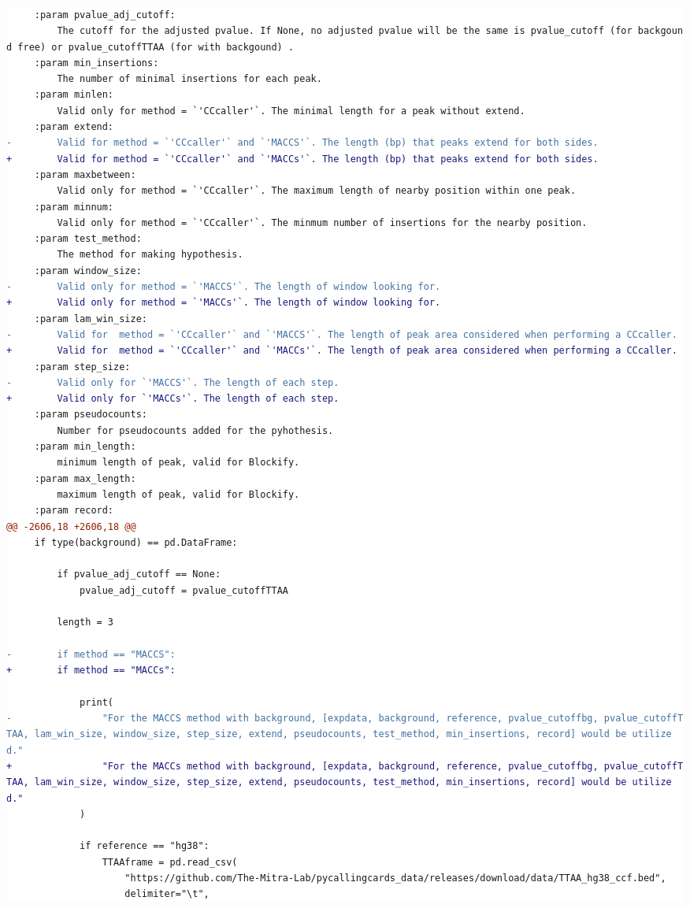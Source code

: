 ```diff
     :param pvalue_adj_cutoff:
         The cutoff for the adjusted pvalue. If None, no adjusted pvalue will be the same is pvalue_cutoff (for backgound free) or pvalue_cutoffTTAA (for with backgound) .
     :param min_insertions:
         The number of minimal insertions for each peak.
     :param minlen:
         Valid only for method = `'CCcaller'`. The minimal length for a peak without extend.
     :param extend:
-        Valid for method = `'CCcaller'` and `'MACCS'`. The length (bp) that peaks extend for both sides.
+        Valid for method = `'CCcaller'` and `'MACCs'`. The length (bp) that peaks extend for both sides.
     :param maxbetween:
         Valid only for method = `'CCcaller'`. The maximum length of nearby position within one peak.
     :param minnum:
         Valid only for method = `'CCcaller'`. The minmum number of insertions for the nearby position.
     :param test_method:
         The method for making hypothesis.
     :param window_size:
-        Valid only for method = `'MACCS'`. The length of window looking for.
+        Valid only for method = `'MACCs'`. The length of window looking for.
     :param lam_win_size:
-        Valid for  method = `'CCcaller'` and `'MACCS'`. The length of peak area considered when performing a CCcaller.
+        Valid for  method = `'CCcaller'` and `'MACCs'`. The length of peak area considered when performing a CCcaller.
     :param step_size:
-        Valid only for `'MACCS'`. The length of each step.
+        Valid only for `'MACCs'`. The length of each step.
     :param pseudocounts:
         Number for pseudocounts added for the pyhothesis.
     :param min_length:
         minimum length of peak, valid for Blockify.
     :param max_length:
         maximum length of peak, valid for Blockify.
     :param record:
@@ -2606,18 +2606,18 @@
     if type(background) == pd.DataFrame:
 
         if pvalue_adj_cutoff == None:
             pvalue_adj_cutoff = pvalue_cutoffTTAA
 
         length = 3
 
-        if method == "MACCS":
+        if method == "MACCs":
 
             print(
-                "For the MACCS method with background, [expdata, background, reference, pvalue_cutoffbg, pvalue_cutoffTTAA, lam_win_size, window_size, step_size, extend, pseudocounts, test_method, min_insertions, record] would be utilized."
+                "For the MACCs method with background, [expdata, background, reference, pvalue_cutoffbg, pvalue_cutoffTTAA, lam_win_size, window_size, step_size, extend, pseudocounts, test_method, min_insertions, record] would be utilized."
             )
 
             if reference == "hg38":
                 TTAAframe = pd.read_csv(
                     "https://github.com/The-Mitra-Lab/pycallingcards_data/releases/download/data/TTAA_hg38_ccf.bed",
                     delimiter="\t",
```